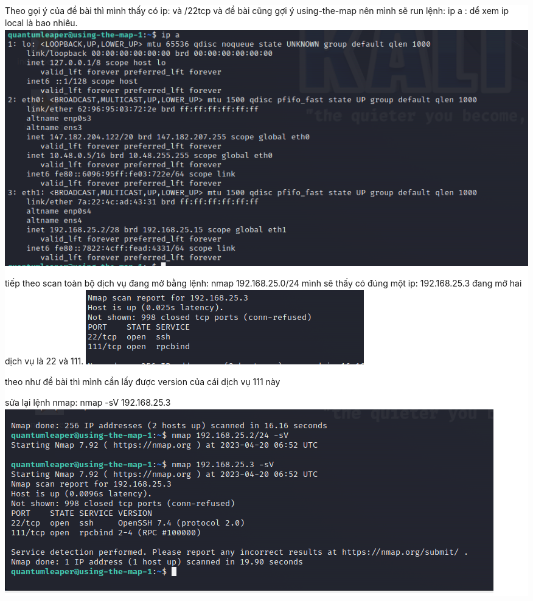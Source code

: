 Theo gọi ý của đề bài thì mình thấy có ip: và /22tcp và đề bài cũng gợi ý using-the-map nên mình sẽ run lệnh:
ip a : dể xem ip local là bao nhiêu. 
![img](./images/23.png)

tiếp theo scan toàn bộ dịch vụ đang mở bằng lệnh: nmap 192.168.25.0/24
mình sẽ thấy có đúng một ip: 192.168.25.3 đang mở hai dịch vụ là 22 và 111.
![img](./images/24.png)

theo như đề bài thì mình cần lấy được version của cái dịch vụ 111 này

sửa lại lệnh nmap: nmap -sV 192.168.25.3
![img](./images/25.png)
